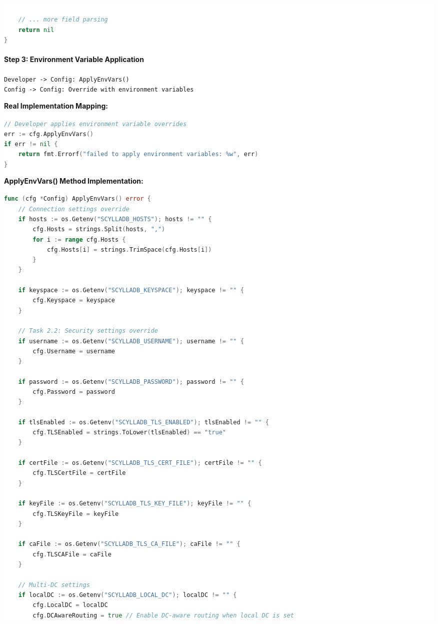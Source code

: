 ```go
    
    // ... more field parsing
    return nil
}
```

#### Step 3: Environment Variable Application
```plantuml
Developer -> Config: ApplyEnvVars()
Config -> Config: Override with environment variables
```

**Real Implementation Mapping:**
```go
// Developer applies environment variable overrides
err := cfg.ApplyEnvVars()
if err != nil {
    return fmt.Errorf("failed to apply environment variables: %w", err)
}
```

**ApplyEnvVars() Method Implementation:**
```go
func (cfg *Config) ApplyEnvVars() error {
    // Connection settings override
    if hosts := os.Getenv("SCYLLADB_HOSTS"); hosts != "" {
        cfg.Hosts = strings.Split(hosts, ",")
        for i := range cfg.Hosts {
            cfg.Hosts[i] = strings.TrimSpace(cfg.Hosts[i])
        }
    }
    
    if keyspace := os.Getenv("SCYLLADB_KEYSPACE"); keyspace != "" {
        cfg.Keyspace = keyspace
    }
    
    // Task 2.2: Security settings override
    if username := os.Getenv("SCYLLADB_USERNAME"); username != "" {
        cfg.Username = username
    }
    
    if password := os.Getenv("SCYLLADB_PASSWORD"); password != "" {
        cfg.Password = password
    }
    
    if tlsEnabled := os.Getenv("SCYLLADB_TLS_ENABLED"); tlsEnabled != "" {
        cfg.TLSEnabled = strings.ToLower(tlsEnabled) == "true"
    }
    
    if certFile := os.Getenv("SCYLLADB_TLS_CERT_FILE"); certFile != "" {
        cfg.TLSCertFile = certFile
    }
    
    if keyFile := os.Getenv("SCYLLADB_TLS_KEY_FILE"); keyFile != "" {
        cfg.TLSKeyFile = keyFile
    }
    
    if caFile := os.Getenv("SCYLLADB_TLS_CA_FILE"); caFile != "" {
        cfg.TLSCAFile = caFile
    }
    
    // Multi-DC settings
    if localDC := os.Getenv("SCYLLADB_LOCAL_DC"); localDC != "" {
        cfg.LocalDC = localDC
        cfg.DCAwareRouting = true // Enable DC-aware routing when local DC is set
```